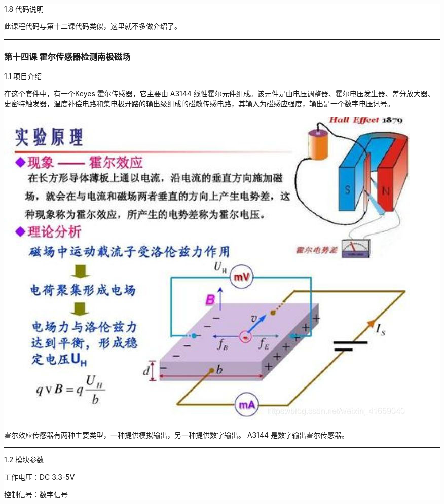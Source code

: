 1.8 代码说明

 此课程代码与第十二课代码类似，这里就不多做介绍了。

---

### 第十四课 霍尔传感器检测南极磁场

1.1 项目介绍

在这个套件中，有一个Keyes 霍尔传感器，它主要由 A3144 线性霍尔元件组成。该元件是由电压调整器、霍尔电压发生器、差分放大器、史密特触发器，温度补偿电路和集电极开路的输出级组成的磁敏传感电路，其输入为磁感应强度，输出是一个数字电压讯号。

![img](./media/141101.png)

霍尔效应传感器有两种主要类型，一种提供模拟输出，另一种提供数字输出。 A3144 是数字输出霍尔传感器。

---

1.2 模块参数

工作电压：DC 3.3-5V

控制信号：数字信号
